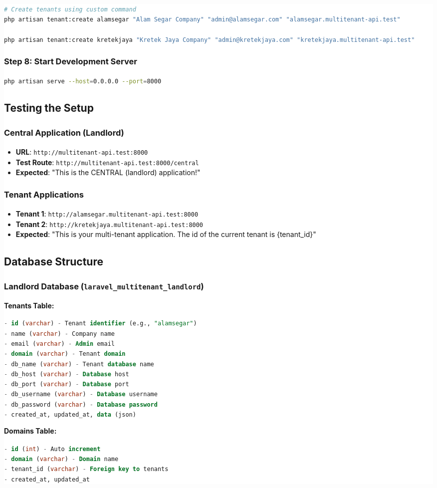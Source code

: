 ```bash
# Create tenants using custom command
php artisan tenant:create alamsegar "Alam Segar Company" "admin@alamsegar.com" "alamsegar.multitenant-api.test"

php artisan tenant:create kretekjaya "Kretek Jaya Company" "admin@kretekjaya.com" "kretekjaya.multitenant-api.test"
```

### Step 8: Start Development Server

```bash
php artisan serve --host=0.0.0.0 --port=8000
```

## Testing the Setup

### Central Application (Landlord)
- **URL**: `http://multitenant-api.test:8000`
- **Test Route**: `http://multitenant-api.test:8000/central`
- **Expected**: "This is the CENTRAL (landlord) application!"

### Tenant Applications
- **Tenant 1**: `http://alamsegar.multitenant-api.test:8000`
- **Tenant 2**: `http://kretekjaya.multitenant-api.test:8000`
- **Expected**: "This is your multi-tenant application. The id of the current tenant is {tenant_id}"

## Database Structure

### Landlord Database (`laravel_multitenant_landlord`)

**Tenants Table:**
```sql
- id (varchar) - Tenant identifier (e.g., "alamsegar")
- name (varchar) - Company name
- email (varchar) - Admin email
- domain (varchar) - Tenant domain
- db_name (varchar) - Tenant database name
- db_host (varchar) - Database host
- db_port (varchar) - Database port
- db_username (varchar) - Database username
- db_password (varchar) - Database password
- created_at, updated_at, data (json)
```

**Domains Table:**
```sql
- id (int) - Auto increment
- domain (varchar) - Domain name
- tenant_id (varchar) - Foreign key to tenants
- created_at, updated_at
```
